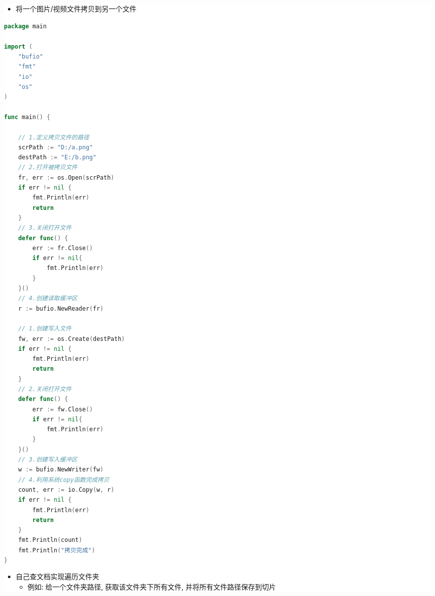 - 将一个图片/视频文件拷贝到另一个文件

```go
package main

import (
    "bufio"
    "fmt"
    "io"
    "os"
)

func main() {

    // 1.定义拷贝文件的路径
    scrPath := "D:/a.png"
    destPath := "E:/b.png"
    // 2.打开被拷贝文件
    fr, err := os.Open(scrPath)
    if err != nil {
        fmt.Println(err)
        return
    }
    // 3.关闭打开文件
    defer func() {
        err := fr.Close()
        if err != nil{
            fmt.Println(err)
        }
    }()
    // 4.创建读取缓冲区
    r := bufio.NewReader(fr)

    // 1.创建写入文件
    fw, err := os.Create(destPath)
    if err != nil {
        fmt.Println(err)
        return
    }
    // 2.关闭打开文件
    defer func() {
        err := fw.Close()
        if err != nil{
            fmt.Println(err)
        }
    }()
    // 3.创建写入缓冲区
    w := bufio.NewWriter(fw)
    // 4.利用系统copy函数完成拷贝
    count, err := io.Copy(w, r)
    if err != nil {
        fmt.Println(err)
        return
    }
    fmt.Println(count)
    fmt.Println("拷贝完成")
}

```

- 自己查文档实现遍历文件夹
  - 例如: 给一个文件夹路径, 获取该文件夹下所有文件, 并将所有文件路径保存到切片